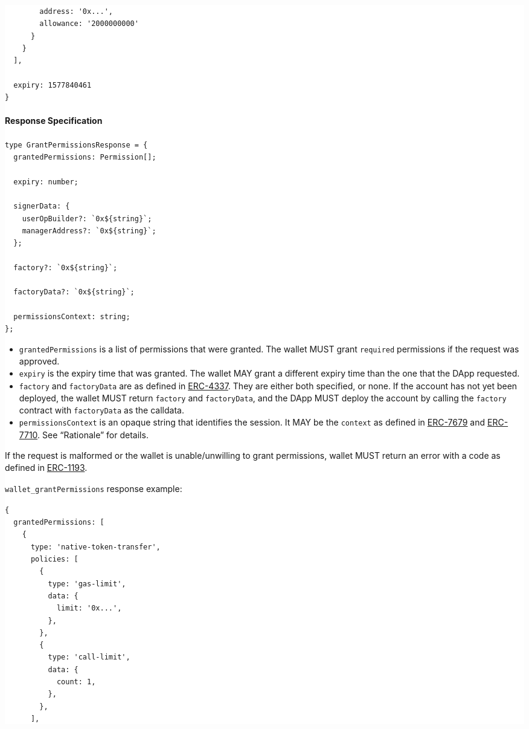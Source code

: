 ```tsx
        address: '0x...',
        allowance: '2000000000'
      }
    }
  ],

  expiry: 1577840461
}
```

#### Response Specification

```tsx
type GrantPermissionsResponse = {
  grantedPermissions: Permission[];

  expiry: number;

  signerData: {
    userOpBuilder?: `0x${string}`;
    managerAddress?: `0x${string}`;
  };

  factory?: `0x${string}`;

  factoryData?: `0x${string}`;

  permissionsContext: string;
};
```

- `grantedPermissions` is a list of permissions that were granted. The wallet MUST grant `required` permissions if the request was approved.
- `expiry` is the expiry time that was granted. The wallet MAY grant a different expiry time than the one that the DApp requested.
- `factory` and `factoryData` are as defined in [ERC-4337](./eip-4337.md). They are either both specified, or none. If the account has not yet been deployed, the wallet MUST return `factory` and `factoryData`, and the DApp MUST deploy the account by calling the `factory` contract with `factoryData` as the calldata.
- `permissionsContext` is an opaque string that identifies the session. It MAY be the `context` as defined in [ERC-7679](./eip-7679.md) and [ERC-7710](./eip-7710.md). See “Rationale” for details.

If the request is malformed or the wallet is unable/unwilling to grant permissions, wallet MUST return an error with a code as defined in [ERC-1193](./eip-1193.md).

`wallet_grantPermissions` response example:

```tsx
{
  grantedPermissions: [
    {
      type: 'native-token-transfer',
      policies: [
        {
          type: 'gas-limit',
          data: {
            limit: '0x...',
          },
        },
        {
          type: 'call-limit',
          data: {
            count: 1,
          },
        },
      ],
```